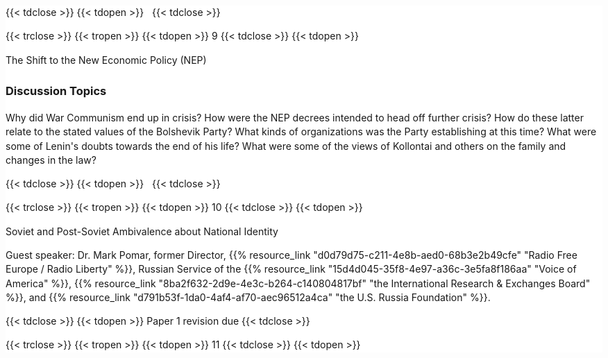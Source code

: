
{{< tdclose >}}
{{< tdopen >}}
 
{{< tdclose >}}

{{< trclose >}}
{{< tropen >}}
{{< tdopen >}}
9
{{< tdclose >}}
{{< tdopen >}}


The Shift to the New Economic Policy (NEP)

### Discussion Topics

Why did War Communism end up in crisis? How were the NEP decrees intended to head off further crisis? How do these latter relate to the stated values of the Bolshevik Party? What kinds of organizations was the Party establishing at this time? What were some of Lenin's doubts towards the end of his life? What were some of the views of Kollontai and others on the family and changes in the law?


{{< tdclose >}}
{{< tdopen >}}
 
{{< tdclose >}}

{{< trclose >}}
{{< tropen >}}
{{< tdopen >}}
10
{{< tdclose >}}
{{< tdopen >}}


Soviet and Post-Soviet Ambivalence about National Identity

Guest speaker: Dr. Mark Pomar, former Director, {{% resource_link "d0d79d75-c211-4e8b-aed0-68b3e2b49cfe" "Radio Free Europe / Radio Liberty" %}}, Russian Service of the {{% resource_link "15d4d045-35f8-4e97-a36c-3e5fa8f186aa" "Voice of America" %}}, {{% resource_link "8ba2f632-2d9e-4e3c-b264-c140804817bf" "the International Research & Exchanges Board" %}}, and {{% resource_link "d791b53f-1da0-4af4-af70-aec96512a4ca" "the U.S. Russia Foundation" %}}.


{{< tdclose >}}
{{< tdopen >}}
Paper 1 revision due
{{< tdclose >}}

{{< trclose >}}
{{< tropen >}}
{{< tdopen >}}
11
{{< tdclose >}}
{{< tdopen >}}
